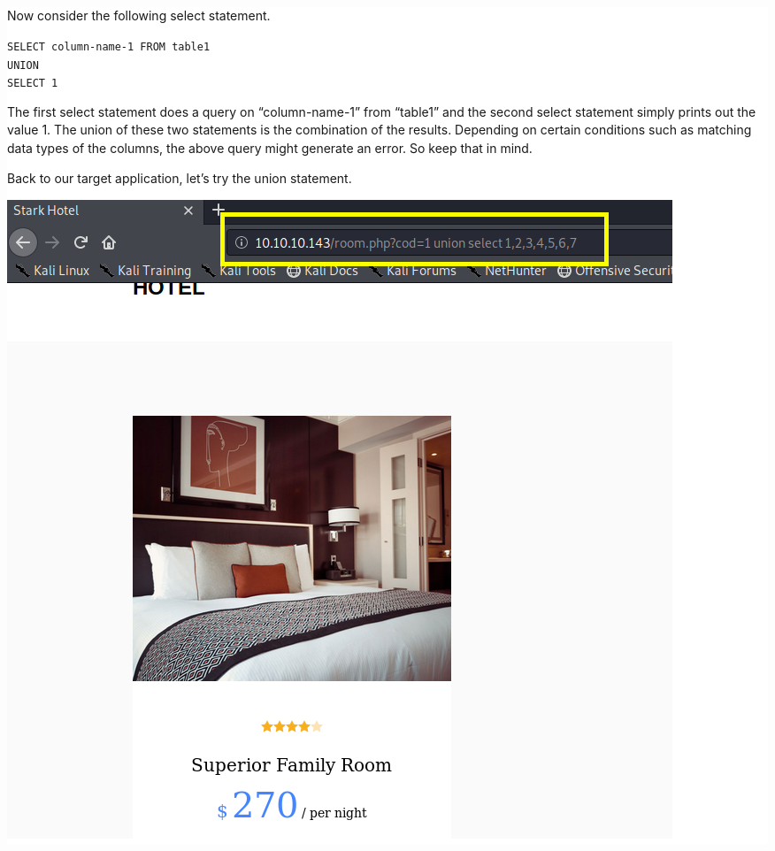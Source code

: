 Now consider the following select statement.

```text
SELECT column-name-1 FROM table1
UNION
SELECT 1
```

The first select statement does a query on “column-name-1” from “table1” and the second select statement simply prints out the value 1. The union of these two statements is the combination of the results. Depending on certain conditions such as matching data types of the columns, the above query might generate an error. So keep that in mind.

Back to our target application, let’s try the union statement.

![](../images/max/752/1*zvuTN2BF3t6DzoqdgvmZ_w.png)
